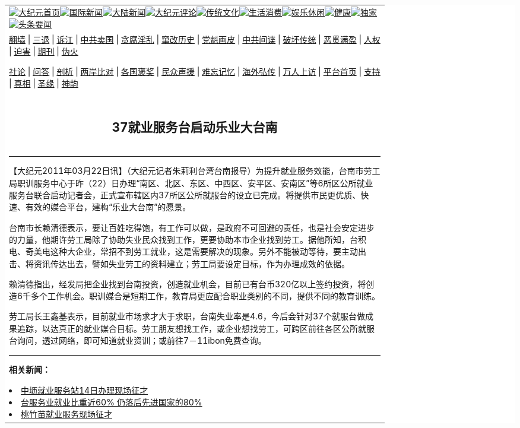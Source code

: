 <a name="1" id="1" target="_blank"></a><span id="1"></span>
<table align=center border="0"><tr><td colspan="2" VALIGN=TOP><a href="https://github.com/iwaaux328/djy/blob/master/gb/nf1351518.md#1"><img src="https://raw.githubusercontent.com/iwaaux328/www/master/t/djy/1.jpg" title="大纪元首页" alt="大纪元首页"></a><a href="https://github.com/iwaaux328/djy/blob/master/gb/n24hr.md#1"><img src="https://raw.githubusercontent.com/iwaaux328/www/master/t/djy/3.jpg" title="国际新闻" alt="国际新闻"></a><a href="https://github.com/iwaaux328/djy/blob/master/gb/nsc413.md#1"><img src="https://raw.githubusercontent.com/iwaaux328/www/master/t/djy/4.jpg" title="大陆新闻" alt="大陆新闻"></a><a href="https://github.com/iwaaux328/djy/blob/master/gb/news392.md#1"><img src="https://raw.githubusercontent.com/iwaaux328/www/master/t/djy/5.jpg" title="大纪元评论" alt="大纪元评论"></a><a href="https://github.com/iwaaux328/djy/blob/master/gb/news2007.md#1"><img src="https://raw.githubusercontent.com/iwaaux328/www/master/t/djy/6.jpg" title="传统文化" alt="传统文化"></a><a href="https://github.com/iwaaux328/djy/blob/master/gb/news2008.md#1"><img src="https://raw.githubusercontent.com/iwaaux328/www/master/t/djy/7.jpg" title="生活消费" alt="生活消费"></a><a href="https://github.com/iwaaux328/djy/blob/master/gb/ncyule.md#1"><img src="https://raw.githubusercontent.com/iwaaux328/www/master/t/djy/8.jpg" title="娱乐休闲" alt="娱乐休闲"></a><a href="https://github.com/iwaaux328/djy/blob/master/gb/nsc1002.md#1"><img src="https://raw.githubusercontent.com/iwaaux328/www/master/t/djy/9.jpg" title="健康" alt="健康"></a><a href="https://github.com/iwaaux328/djy/blob/master/gb/nf6092.md#1"><img src="https://raw.githubusercontent.com/iwaaux328/www/master/t/djy/10a.jpg" title="独家" alt="独家"></a><a href="https://github.com/iwaaux328/djy/blob/master/gb/nf4514.md#1"><img src="https://raw.githubusercontent.com/iwaaux328/www/master/t/djy/12a.jpg" title="头条要闻" alt="头条要闻"></a></td></tr>
<tr><td colspan="2" VALIGN=TOP><a target="_blank" href="https://github.com/iwaaux328/www/blob/master/README.md?zsrh#1">翻墙</a> | <a target="_blank" href="https://github.com/iwaaux328/djy/blob/master/gb/nf5657.md#1">三退</a> | <a target="_blank" href="https://github.com/iwaaux328/djy/blob/master/gb/nf6124.md#1">诉江</a> | <a target="_blank" href="https://github.com/iwaaux328/djy/blob/master/gb/nf1176117.md#1">中共卖国</a> | <a target="_blank" href="https://github.com/iwaaux328/djy/blob/master/gb/nf5773.md#1">贪腐淫乱</a> | <a target="_blank" href="https://github.com/iwaaux328/djy/blob/master/gb/nf1176115.md#1">窜改历史</a> | <a target="_blank" href="https://github.com/iwaaux328/djy/blob/master/gb/nf1176107.md#1">党魁画皮</a> | <a target="_blank" href="https://github.com/iwaaux328/djy/blob/master/gb/nf1320400.md#1">中共间谍</a> | <a target="_blank" href="https://github.com/iwaaux328/djy/blob/master/gb/nf1176114.md#1">破坏传统</a> | <a target="_blank" href="https://github.com/iwaaux328/ntdtv/blob/master/gb/prog447_1.md#1">恶贯满盈</a> | <a target="_blank" href="https://github.com/iwaaux328/djy/blob/master/gb/ncid278.md#1">人权</a> | <a target="_blank" href="https://github.com/iwaaux328/djy/blob/master/gb/nf1176111.md#1">迫害</a> | <a target="_blank" href="https://gitlab.com/szzdlab/mh-qikan/blob/master/README.md#1">期刊</a> | <a target="_blank" href="https://github.com/iwaaux328/djy/blob/master/gb/nf5562.md#1">伪火</a></p><p><a target="_blank" href="https://github.com/iwaaux328/djy/blob/master/gb/9p.md#1">社论</a> | <a target="_blank" href="https://github.com/iwaaux328/djy/blob/master/gb/nf4378.md#1">问答</a> | <a target="_blank" href="https://github.com/iwaaux328/djy/blob/master/gb/nf5792.md#1">剖析</a> | <a target="_blank" href="https://github.com/iwaaux328/djy/blob/master/gb/nf5735.md#1">两岸比对</a> | <a target="_blank" href="https://github.com/iwaaux328/djy/blob/master/gb/nf6119.md#1">各国褒奖</a> | <a target="_blank" href="https://github.com/iwaaux328/djy/blob/master/gb/nf6120.md#1">民众声援</a> | <a target="_blank" href="https://github.com/iwaaux328/djy/blob/master/gb/nf1188594.md#1">难忘记忆</a> | <a target="_blank" href="https://github.com/iwaaux328/djy/blob/master/gb/nf3180.md#1">海外弘传</a> | <a target="_blank" href="https://github.com/iwaaux328/djy/blob/master/gb/nf5410.md#1">万人上访</a> | <a target="_blank" href="https://github.com/iwaaux328/www/blob/master/README.md?zsrh#1">平台首页</a> | <a target="_blank" href="https://github.com/iwaaux328/djy/blob/master/gb/nf4386.md#1">支持</a> | <a target="_blank" href="https://github.com/iwaaux328/djy/blob/master/gb/nf4389.md#1">真相</a> | <a target="_blank" href="https://github.com/iwaaux328/djy/blob/master/gb/nf5790.md#1">圣缘</a> | <a target="_blank" href="https://github.com/iwaaux328/djy/blob/master/gb/nf4786.md#1">神韵</a></td></tr>
<tr><td VALIGN=TOP width="626"><h2 align=center>37就业服务台启动乐业大台南</h2>

<h6></h6>
<hr>
<p>【大纪元2011年03月22日讯】（大纪元记者朱莉利台湾台南报导）为提升<ahref="https://github.com/iwaaux328/djy/blob/master/gb/tag/%E5%B0%B1%E4%B8%9A.md#1">就业</a><ahref="https://github.com/iwaaux328/djy/blob/master/gb/tag/%E6%9C%8D%E5%8A%A1.md#1">服务</a>效能，台南市劳工局职训服务中心于昨（22）日办理“南区、北区、东区、中西区、安平区、安南区”等6所区公所就业服务台联合启动记者会，正式宣布辖区内37所区公所就服台的设立已完成。将提供市民更优质、快速、有效的媒合平台，建构“乐业大台南”的愿景。</p>
<p>台南市长赖清德表示，要让百姓吃得饱，有工作可以做，是政府不可回避的责任，也是社会安定进步的力量，他期许劳工局除了协助失业民众找到工作，更要协助本市企业找到劳工。据他所知，台积电、奇美电这种大企业，常招不到劳工<ahref="https://github.com/iwaaux328/djy/blob/master/gb/tag/%E5%B0%B1%E4%B8%9A.md#1">就业</a>，这是需要解决的现象。另外不能被动等待，要主动出击、将资讯传达出去，譬如失业劳工的资料建立；劳工局要设定目标，作为办理成效的依据。</p>
<p>赖清德指出，经发局把企业找到台南投资，创造就业机会，目前已有台币320亿以上签约投资，将创造6千多个工作机会。职训媒合是短期工作，教育局更应配合职业类别的不同，提供不同的教育训练。</p>
<p>劳工局长王鑫基表示，目前就业市场求才大于求职，台南失业率是4.6，今后会针对37个就服台做成果追踪，以达真正的就业媒合目标。劳工朋友想找工作，或企业想找劳工，可跨区前往各区公所就服台询问，透过网络，即可知道就业资训；或前往7－11ibon免费查询。</p>

<hr>


<strong>相关新闻：</strong>
<li><a href="https://github.com/iwaaux328/djy/blob/master/gb/10/7/12/n2964219.md#1">中坜就业服务站14日办理现场征才</a></li>
<li><a href="https://github.com/iwaaux328/djy/blob/master/gb/10/7/22/n2973291.md#1">台服务业就业比重近60%  仍落后先进国家的80%</a></li>
<li><a href="https://github.com/iwaaux328/djy/blob/master/gb/10/9/9/n3020097.md#1">桃竹苗就业服务现场征才</a></li>